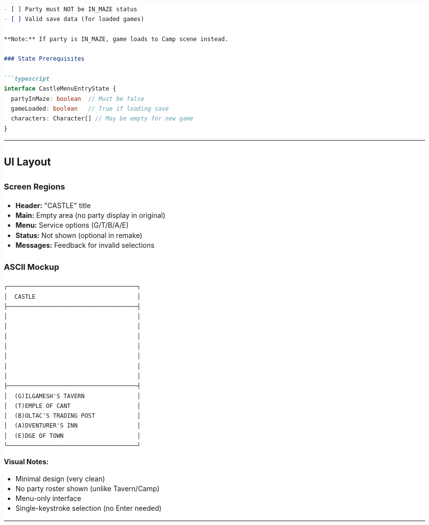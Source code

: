 ```markdown
- [ ] Party must NOT be IN_MAZE status
- [ ] Valid save data (for loaded games)

**Note:** If party is IN_MAZE, game loads to Camp scene instead.

### State Prerequisites

```typescript
interface CastleMenuEntryState {
  partyInMaze: boolean  // Must be false
  gameLoaded: boolean   // True if loading save
  characters: Character[] // May be empty for new game
}
```

---

## UI Layout

### Screen Regions

- **Header:** "CASTLE" title
- **Main:** Empty area (no party display in original)
- **Menu:** Service options (G/T/B/A/E)
- **Status:** Not shown (optional in remake)
- **Messages:** Feedback for invalid selections

### ASCII Mockup

```
┌─────────────────────────────────────┐
│  CASTLE                             │
├─────────────────────────────────────┤
│                                     │
│                                     │
│                                     │
│                                     │
│                                     │
│                                     │
│                                     │
├─────────────────────────────────────┤
│  (G)ILGAMESH'S TAVERN               │
│  (T)EMPLE OF CANT                   │
│  (B)OLTAC'S TRADING POST            │
│  (A)DVENTURER'S INN                 │
│  (E)DGE OF TOWN                     │
└─────────────────────────────────────┘
```

**Visual Notes:**
- Minimal design (very clean)
- No party roster shown (unlike Tavern/Camp)
- Menu-only interface
- Single-keystroke selection (no Enter needed)

---